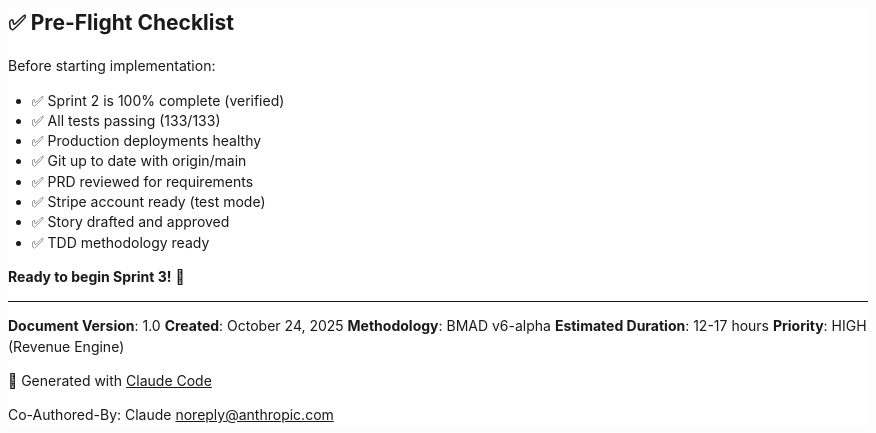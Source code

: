 
## ✅ Pre-Flight Checklist

Before starting implementation:

- ✅ Sprint 2 is 100% complete (verified)
- ✅ All tests passing (133/133)
- ✅ Production deployments healthy
- ✅ Git up to date with origin/main
- ✅ PRD reviewed for requirements
- ✅ Stripe account ready (test mode)
- ✅ Story drafted and approved
- ✅ TDD methodology ready

**Ready to begin Sprint 3!** 🚀

---

**Document Version**: 1.0
**Created**: October 24, 2025
**Methodology**: BMAD v6-alpha
**Estimated Duration**: 12-17 hours
**Priority**: HIGH (Revenue Engine)

🤖 Generated with [Claude Code](https://claude.com/claude-code)

Co-Authored-By: Claude <noreply@anthropic.com>
